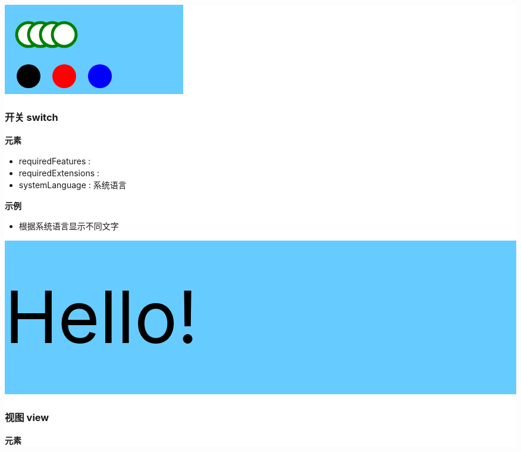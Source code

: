<svg style="background-color:#6cf">
  <style>
    .classA {
      fill: red;
    }
  </style>
  <defs>
    <g id="Port">
      <circle r="20"/>
    </g>
  </defs>
  <g stroke="green" fill="white" stroke-width="5">
    <circle cx="40" cy="50" r="20"/>
    <circle cx="60" cy="50" r="20"/>
    <circle cx="80" cy="50" r="20"/>
    <circle cx="100" cy="50" r="20"/>
  </g>
  <use x="40" y="120" href="#Port"/>
  <use x="100" y="120" href="#Port" class="classA"/>
  <use x="160" y="120" href="#Port" style="fill: blue;"/>

</svg>

### 开关 switch

**元素**

- requiredFeatures :
- requiredExtensions :
- systemLanguage : 系统语言

**示例**

- 根据系统语言显示不同文字  
<svg width="100%" viewBox="0 -20 100 30" style="background-color:#6cf">
   <switch>
      <text systemLanguage="zh-cn">你好</text>
      <text systemLanguage="ar">مرحبا</text>
      <text systemLanguage="de,nl">Hallo!</text>
      <text systemLanguage="en">Hello!</text>
      <text systemLanguage="en-us">Howdy!</text>
      <text systemLanguage="en-gb">Wotcha!</text>
      <text systemLanguage="en-au">G'day!</text>
      <text systemLanguage="es">Hola!</text>
      <text systemLanguage="fr">Bonjour!</text>
      <text systemLanguage="ja">こんにちは</text>
      <text>☺</text>
   </switch>
</svg>

### 视图 view

**元素**
